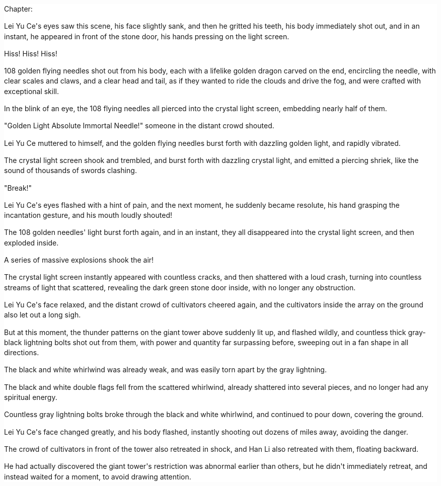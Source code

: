 Chapter:

Lei Yu Ce's eyes saw this scene, his face slightly sank, and then he gritted his teeth, his body immediately shot out, and in an instant, he appeared in front of the stone door, his hands pressing on the light screen.

Hiss! Hiss! Hiss!

108 golden flying needles shot out from his body, each with a lifelike golden dragon carved on the end, encircling the needle, with clear scales and claws, and a clear head and tail, as if they wanted to ride the clouds and drive the fog, and were crafted with exceptional skill.

In the blink of an eye, the 108 flying needles all pierced into the crystal light screen, embedding nearly half of them.

"Golden Light Absolute Immortal Needle!" someone in the distant crowd shouted.

Lei Yu Ce muttered to himself, and the golden flying needles burst forth with dazzling golden light, and rapidly vibrated.

The crystal light screen shook and trembled, and burst forth with dazzling crystal light, and emitted a piercing shriek, like the sound of thousands of swords clashing.

"Break!"

Lei Yu Ce's eyes flashed with a hint of pain, and the next moment, he suddenly became resolute, his hand grasping the incantation gesture, and his mouth loudly shouted!

The 108 golden needles' light burst forth again, and in an instant, they all disappeared into the crystal light screen, and then exploded inside.

A series of massive explosions shook the air!

The crystal light screen instantly appeared with countless cracks, and then shattered with a loud crash, turning into countless streams of light that scattered, revealing the dark green stone door inside, with no longer any obstruction.

Lei Yu Ce's face relaxed, and the distant crowd of cultivators cheered again, and the cultivators inside the array on the ground also let out a long sigh.

But at this moment, the thunder patterns on the giant tower above suddenly lit up, and flashed wildly, and countless thick gray-black lightning bolts shot out from them, with power and quantity far surpassing before, sweeping out in a fan shape in all directions.

The black and white whirlwind was already weak, and was easily torn apart by the gray lightning.

The black and white double flags fell from the scattered whirlwind, already shattered into several pieces, and no longer had any spiritual energy.

Countless gray lightning bolts broke through the black and white whirlwind, and continued to pour down, covering the ground.

Lei Yu Ce's face changed greatly, and his body flashed, instantly shooting out dozens of miles away, avoiding the danger.

The crowd of cultivators in front of the tower also retreated in shock, and Han Li also retreated with them, floating backward.

He had actually discovered the giant tower's restriction was abnormal earlier than others, but he didn't immediately retreat, and instead waited for a moment, to avoid drawing attention.
